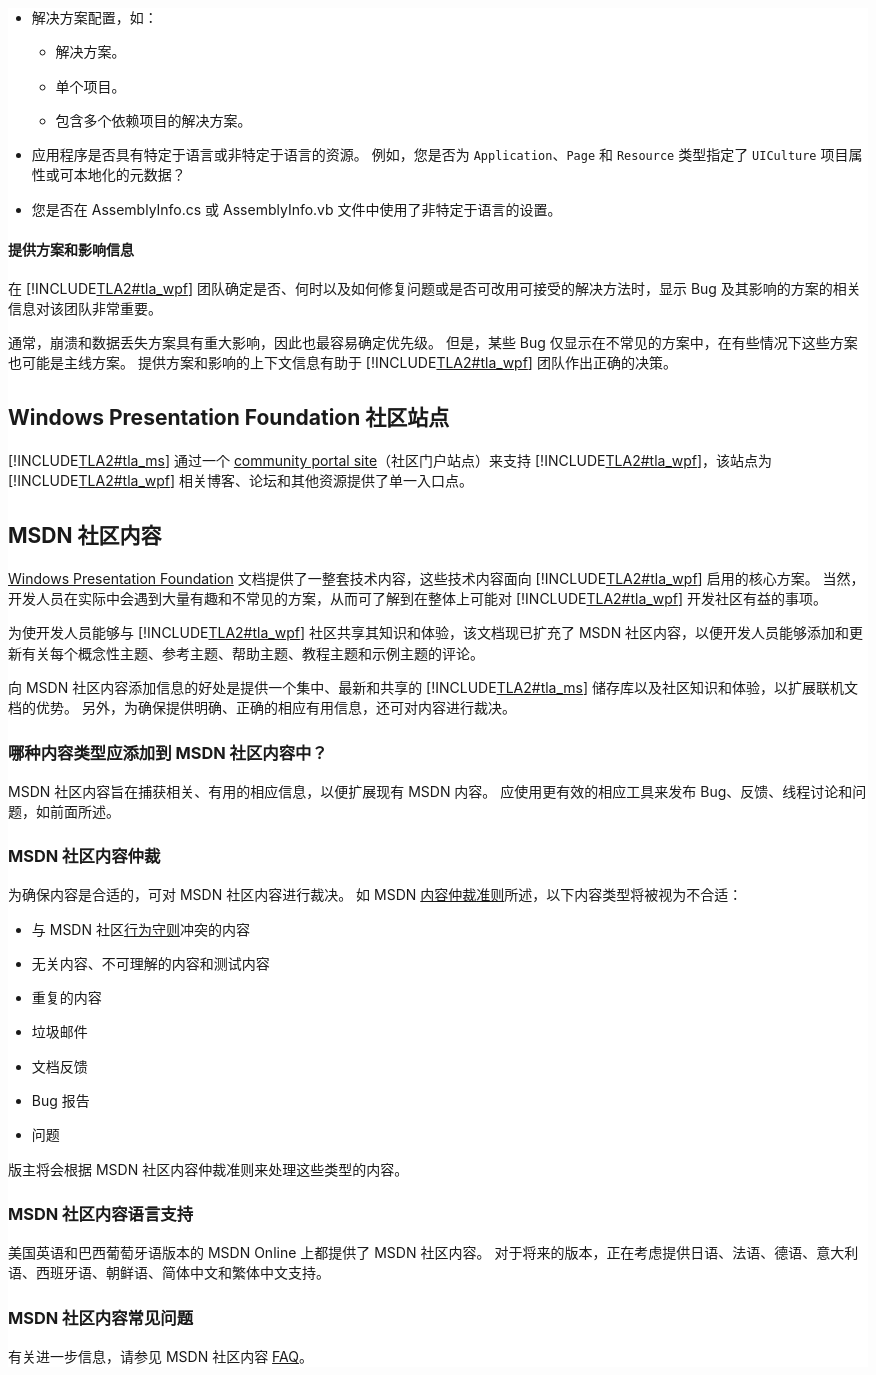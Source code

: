 -   解决方案配置，如：  
  
    -   解决方案。  
  
    -   单个项目。  
  
    -   包含多个依赖项目的解决方案。  
  
-   应用程序是否具有特定于语言或非特定于语言的资源。  例如，您是否为 `Application`、`Page` 和 `Resource` 类型指定了 `UICulture` 项目属性或可本地化的元数据？  
  
-   您是否在 AssemblyInfo.cs 或 AssemblyInfo.vb 文件中使用了非特定于语言的设置。  
  
#### 提供方案和影响信息  
 在 [!INCLUDE[TLA2#tla_wpf](../../../../includes/tla2sharptla-wpf-md.md)] 团队确定是否、何时以及如何修复问题或是否可改用可接受的解决方法时，显示 Bug 及其影响的方案的相关信息对该团队非常重要。  
  
 通常，崩溃和数据丢失方案具有重大影响，因此也最容易确定优先级。  但是，某些 Bug 仅显示在不常见的方案中，在有些情况下这些方案也可能是主线方案。  提供方案和影响的上下文信息有助于 [!INCLUDE[TLA2#tla_wpf](../../../../includes/tla2sharptla-wpf-md.md)] 团队作出正确的决策。  
  
<a name="Windows_Presentation_Foundation_Community_Site"></a>   
## Windows Presentation Foundation 社区站点  
 [!INCLUDE[TLA2#tla_ms](../../../../includes/tla2sharptla-ms-md.md)] 通过一个 [community portal site](http://go.microsoft.com/fwlink/?LinkId=99382)（社区门户站点）来支持 [!INCLUDE[TLA2#tla_wpf](../../../../includes/tla2sharptla-wpf-md.md)]，该站点为 [!INCLUDE[TLA2#tla_wpf](../../../../includes/tla2sharptla-wpf-md.md)] 相关博客、论坛和其他资源提供了单一入口点。  
  
<a name="MSDN_Community_Content"></a>   
## MSDN 社区内容  
 [Windows Presentation Foundation](../../../../docs/framework/wpf/index.md) 文档提供了一整套技术内容，这些技术内容面向 [!INCLUDE[TLA2#tla_wpf](../../../../includes/tla2sharptla-wpf-md.md)] 启用的核心方案。  当然，开发人员在实际中会遇到大量有趣和不常见的方案，从而可了解到在整体上可能对 [!INCLUDE[TLA2#tla_wpf](../../../../includes/tla2sharptla-wpf-md.md)] 开发社区有益的事项。  
  
 为使开发人员能够与 [!INCLUDE[TLA2#tla_wpf](../../../../includes/tla2sharptla-wpf-md.md)] 社区共享其知识和体验，该文档现已扩充了 MSDN 社区内容，以便开发人员能够添加和更新有关每个概念性主题、参考主题、帮助主题、教程主题和示例主题的评论。  
  
 向 MSDN 社区内容添加信息的好处是提供一个集中、最新和共享的 [!INCLUDE[TLA2#tla_ms](../../../../includes/tla2sharptla-ms-md.md)] 储存库以及社区知识和体验，以扩展联机文档的优势。  另外，为确保提供明确、正确的相应有用信息，还可对内容进行裁决。  
  
### 哪种内容类型应添加到 MSDN 社区内容中？  
 MSDN 社区内容旨在捕获相关、有用的相应信息，以便扩展现有 MSDN 内容。  应使用更有效的相应工具来发布 Bug、反馈、线程讨论和问题，如前面所述。  
  
### MSDN 社区内容仲裁  
 为确保内容是合适的，可对 MSDN 社区内容进行裁决。  如 MSDN [内容仲裁准则](http://go.microsoft.com/fwlink/?LinkId=98864)所述，以下内容类型将被视为不合适：  
  
-   与 MSDN 社区[行为守则](http://go.microsoft.com/fwlink/?LinkId=98865)冲突的内容  
  
-   无关内容、不可理解的内容和测试内容  
  
-   重复的内容  
  
-   垃圾邮件  
  
-   文档反馈  
  
-   Bug 报告  
  
-   问题  
  
 版主将会根据 MSDN 社区内容仲裁准则来处理这些类型的内容。  
  
### MSDN 社区内容语言支持  
 美国英语和巴西葡萄牙语版本的 MSDN Online 上都提供了 MSDN 社区内容。  对于将来的版本，正在考虑提供日语、法语、德语、意大利语、西班牙语、朝鲜语、简体中文和繁体中文支持。  
  
### MSDN 社区内容常见问题  
 有关进一步信息，请参见 MSDN 社区内容 [FAQ](http://go.microsoft.com/fwlink/?LinkId=98866)。